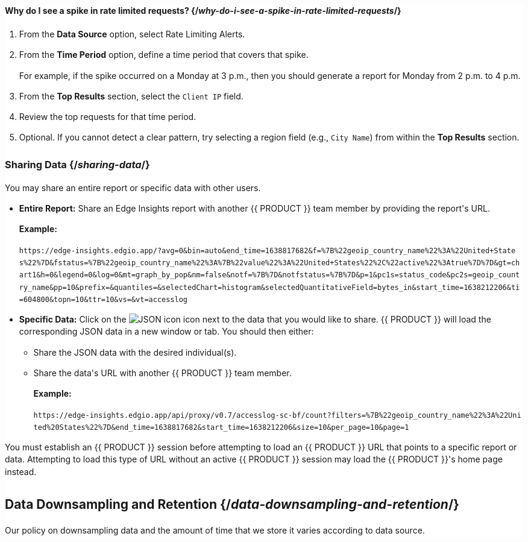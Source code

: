 #### Why do I see a spike in rate limited requests? {/*why-do-i-see-a-spike-in-rate-limited-requests*/}

1.  From the **Data Source** option, select Rate Limiting Alerts.
2.  From the **Time Period** option, define a time period that covers that spike.

    For example, if the spike occurred on a Monday at 3 p.m., then you should generate a report for Monday from 2 p.m. to 4 p.m.

3.  From the **Top Results** section, select the `Client IP` field.
4.  Review the top requests for that time period.
5.  Optional. If you cannot detect a clear pattern, try selecting a region field (e.g., `City Name`) from within the **Top Results** section.

### Sharing Data {/*sharing-data*/}

You may share an entire report or specific data with other users.

-   **Entire Report:** Share an Edge Insights report with another {{ PRODUCT }} team member by providing the report's URL.

    **Example:**

    `https://edge-insights.edgio.app/?avg=0&bin=auto&end_time=1638817682&f=%7B%22geoip_country_name%22%3A%22United+States%22%7D&fstatus=%7B%22geoip_country_name%22%3A%7B%22value%22%3A%22United+States%22%2C%22active%22%3Atrue%7D%7D&gt=chart1&h=0&legend=0&log=0&mt=graph_by_pop&nm=false&notf=%7B%7D&notfstatus=%7B%7D&p=1&pc1s=status_code&pc2s=geoip_country_name&pp=10&prefix=&quantiles=&selectedChart=histogram&selectedQuantitativeField=bytes_in&start_time=1638212206&ti=604800&topn=10&ttr=10&vs=&vt=accesslog`

-   **Specific Data:** Click on the <Image inline src="/images/v7/icons/json.png" alt="JSON icon" /> icon next to the data that you would like to share. {{ PRODUCT }} will load the corresponding JSON data in a new window or tab. You should then either:

    -   Share the JSON data with the desired individual(s).
    -   Share the data's URL with another {{ PRODUCT }} team member.

        **Example:**

        `https://edge-insights.edgio.app/api/proxy/v0.7/accesslog-sc-bf/count?filters=%7B%22geoip_country_name%22%3A%22United%20States%22%7D&end_time=1638817682&start_time=1638212206&size=10&per_page=10&page=1`

<Callout type="info">

  You must establish an {{ PRODUCT }} session before attempting to load an {{ PRODUCT }} URL that points to a specific report or data. Attempting to load this type of URL without an active {{ PRODUCT }} session may load the {{ PRODUCT }}'s home page instead.

</Callout>

## Data Downsampling and Retention {/*data-downsampling-and-retention*/}

Our policy on downsampling data and the amount of time that we store it varies according to data source.
